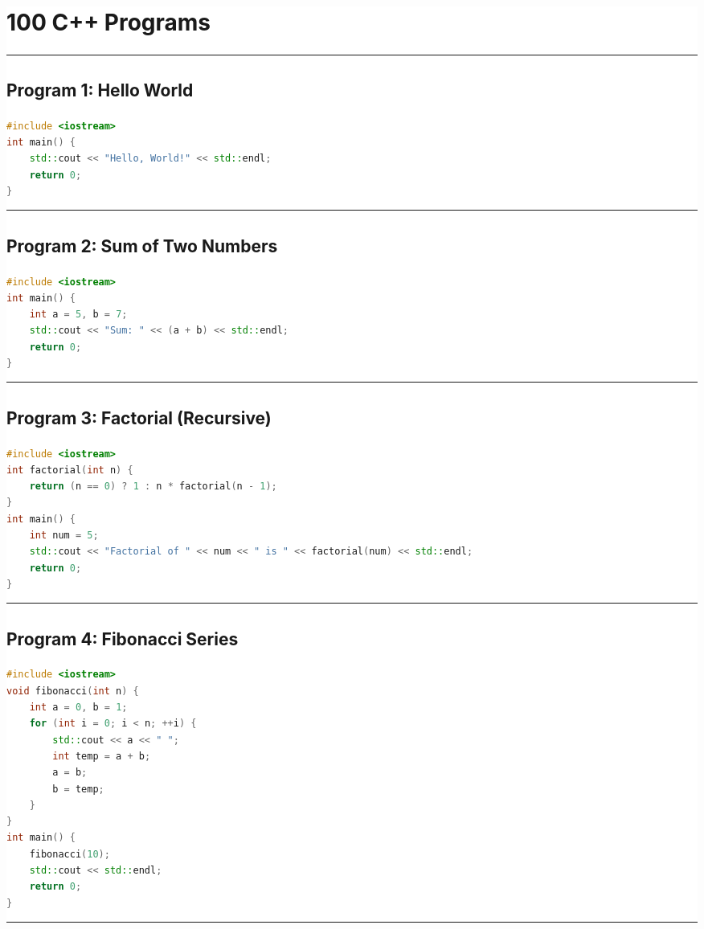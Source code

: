 # 100 C++ Programs

---

## Program 1: Hello World
```cpp
#include <iostream>
int main() {
    std::cout << "Hello, World!" << std::endl;
    return 0;
}
```

---

## Program 2: Sum of Two Numbers
```cpp
#include <iostream>
int main() {
    int a = 5, b = 7;
    std::cout << "Sum: " << (a + b) << std::endl;
    return 0;
}
```

---

## Program 3: Factorial (Recursive)
```cpp
#include <iostream>
int factorial(int n) {
    return (n == 0) ? 1 : n * factorial(n - 1);
}
int main() {
    int num = 5;
    std::cout << "Factorial of " << num << " is " << factorial(num) << std::endl;
    return 0;
}
```

---

## Program 4: Fibonacci Series
```cpp
#include <iostream>
void fibonacci(int n) {
    int a = 0, b = 1;
    for (int i = 0; i < n; ++i) {
        std::cout << a << " ";
        int temp = a + b;
        a = b;
        b = temp;
    }
}
int main() {
    fibonacci(10);
    std::cout << std::endl;
    return 0;
}
```

---
